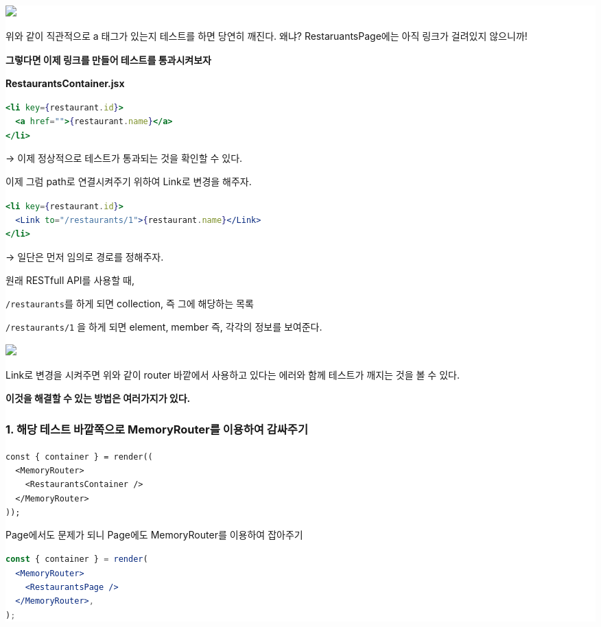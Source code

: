 ![](https://velog.velcdn.com/images/yxxnhx/post/034ae6fc-ea5b-468f-96e8-1d568eb10701/image.png)

위와 같이 직관적으로 a 태그가 있는지 테스트를 하면 당연히 깨진다.
왜냐? RestaruantsPage에는 아직 링크가 걸려있지 않으니까!

**그렇다면 이제 링크를 만들어 테스트를 통과시켜보자**

**RestaurantsContainer.jsx**

```jsx
<li key={restaurant.id}>
  <a href="">{restaurant.name}</a>
</li>
```

→ 이제 정상적으로 테스트가 통과되는 것을 확인할 수 있다.

이제 그럼 path로 연결시켜주기 위하여 Link로 변경을 해주자.

```jsx
<li key={restaurant.id}>
  <Link to="/restaurants/1">{restaurant.name}</Link>
</li>
```

→ 일단은 먼저 임의로 경로를 정해주자.

원래 RESTfull API를 사용할 때,

`/restaurants`를 하게 되면 collection, 즉 그에 해당하는 목록

`/restaurants/1` 을 하게 되면 element, member 즉, 각각의 정보를 보여준다.

![](https://velog.velcdn.com/images/yxxnhx/post/495a59a0-d3d3-465b-9a41-e3c9bdc3cb38/image.png)

Link로 변경을 시켜주면 위와 같이 router 바깥에서 사용하고 있다는 에러와 함께 테스트가 깨지는 것을 볼 수 있다.

**이것을 해결할 수 있는 방법은 여러가지가 있다.**

### 1. 해당 테스트 바깥쪽으로 MemoryRouter를 이용하여 감싸주기

```
const { container } = render((
  <MemoryRouter>
    <RestaurantsContainer />
  </MemoryRouter>
));
```

Page에서도 문제가 되니 Page에도 MemoryRouter를 이용하여 잡아주기

```jsx
const { container } = render(
  <MemoryRouter>
    <RestaurantsPage />
  </MemoryRouter>,
);
```
